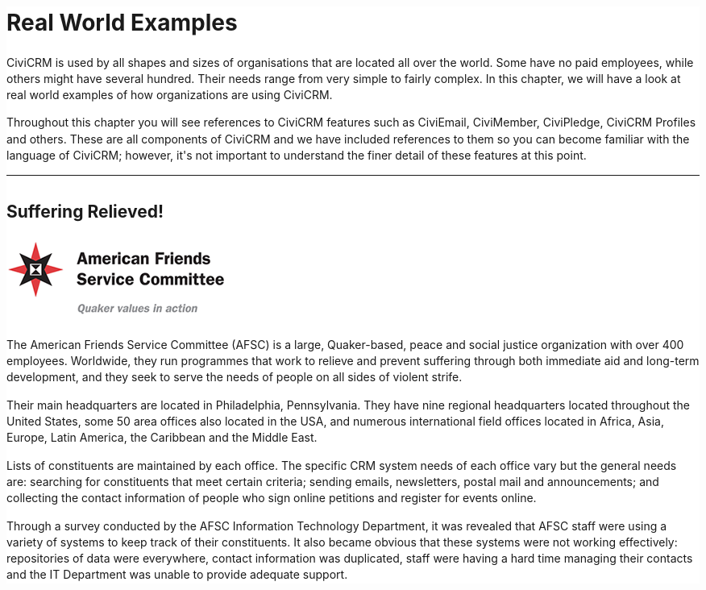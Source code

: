 Real World Examples
===================

CiviCRM is used by all shapes and sizes of organisations that are
located all over the world. Some have no paid employees, while others
might have several hundred. Their needs range from very simple to fairly
complex. In this chapter, we will have a look at real world examples of
how organizations are using CiviCRM.

Throughout this chapter you will see references to CiviCRM features such
as CiviEmail, CiviMember, CiviPledge, CiviCRM Profiles and others. These
are all components of CiviCRM and we have included references to them so
you can become familiar with the language of CiviCRM; however, it's not
important to understand the finer detail of these features at this
point.

* * * * *

## Suffering Relieved!


[![afsc_1](../img/CiviCRM-Icons-afsc_1-en.gif "afsc_1")](http://www.afsc.org/)

The American Friends Service Committee (AFSC) is a large, Quaker-based,
peace and social justice organization with over 400 employees.
Worldwide, they run programmes that work to relieve and prevent
suffering through both immediate aid and long-term development, and they
seek to serve the needs of people on all sides of violent strife.

Their main headquarters are located in Philadelphia, Pennsylvania. They
have nine regional headquarters located throughout the United States,
some 50 area offices also located in the USA, and numerous international
field offices located in Africa, Asia, Europe, Latin America, the
Caribbean and the Middle East.

Lists of constituents are maintained by each office. The specific CRM
system needs of each office vary but the general needs are: searching
for constituents that meet certain criteria; sending emails,
newsletters, postal mail and announcements; and collecting the contact
information of people who sign online petitions and register for events
online.

Through a survey conducted by the AFSC Information Technology
Department, it was revealed that AFSC staff were using a variety of
systems to keep track of their constituents. It also became obvious that
these systems were not working effectively: repositories of data were
everywhere, contact information was duplicated, staff were having a hard
time managing their contacts and the IT Department was unable to provide
adequate support.
